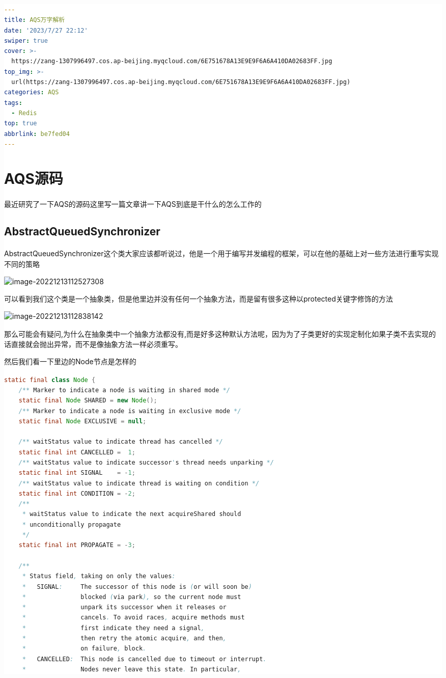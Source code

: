 ```yaml
---
title: AQS万字解析
date: '2023/7/27 22:12'
swiper: true
cover: >-
  https://zang-1307996497.cos.ap-beijing.myqcloud.com/6E751678A13E9E9F6A6A410DA02683FF.jpg
top_img: >-
  url(https://zang-1307996497.cos.ap-beijing.myqcloud.com/6E751678A13E9E9F6A6A410DA02683FF.jpg)
categories: AQS
tags:
  - Redis
top: true
abbrlink: be7fed04
---
```

# AQS源码

最近研究了一下AQS的源码这里写一篇文章讲一下AQS到底是干什么的怎么工作的

## AbstractQueuedSynchronizer

AbstractQueuedSynchronizer这个类大家应该都听说过，他是一个用于编写并发编程的框架，可以在他的基础上对一些方法进行重写实现不同的策略

![image-20221213112527308](https://zangzang.oss-cn-beijing.aliyuncs.com/img/image-20221213112527308.png)

可以看到我们这个类是一个抽象类，但是他里边并没有任何一个抽象方法，而是留有很多这种以protected关键字修饰的方法

![image-20221213112838142](https://zangzang.oss-cn-beijing.aliyuncs.com/img/image-20221213112838142.png)

那么可能会有疑问,为什么在抽象类中一个抽象方法都没有,而是好多这种默认方法呢，因为为了子类更好的实现定制化如果子类不去实现的话直接就会抛出异常，而不是像抽象方法一样必须重写。

然后我们看一下里边的Node节点是怎样的

```java
static final class Node {
    /** Marker to indicate a node is waiting in shared mode */
    static final Node SHARED = new Node();
    /** Marker to indicate a node is waiting in exclusive mode */
    static final Node EXCLUSIVE = null;

    /** waitStatus value to indicate thread has cancelled */
    static final int CANCELLED =  1;
    /** waitStatus value to indicate successor's thread needs unparking */
    static final int SIGNAL    = -1;
    /** waitStatus value to indicate thread is waiting on condition */
    static final int CONDITION = -2;
    /**
     * waitStatus value to indicate the next acquireShared should
     * unconditionally propagate
     */
    static final int PROPAGATE = -3;

    /**
     * Status field, taking on only the values:
     *   SIGNAL:     The successor of this node is (or will soon be)
     *               blocked (via park), so the current node must
     *               unpark its successor when it releases or
     *               cancels. To avoid races, acquire methods must
     *               first indicate they need a signal,
     *               then retry the atomic acquire, and then,
     *               on failure, block.
     *   CANCELLED:  This node is cancelled due to timeout or interrupt.
     *               Nodes never leave this state. In particular,
```